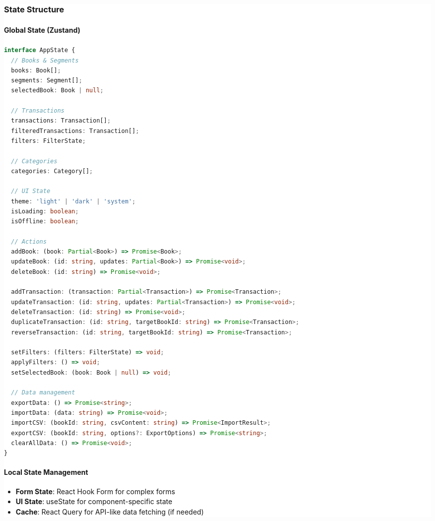 ### State Structure

#### Global State (Zustand)
```typescript
interface AppState {
  // Books & Segments
  books: Book[];
  segments: Segment[];
  selectedBook: Book | null;
  
  // Transactions
  transactions: Transaction[];
  filteredTransactions: Transaction[];
  filters: FilterState;
  
  // Categories
  categories: Category[];
  
  // UI State
  theme: 'light' | 'dark' | 'system';
  isLoading: boolean;
  isOffline: boolean;
  
  // Actions
  addBook: (book: Partial<Book>) => Promise<Book>;
  updateBook: (id: string, updates: Partial<Book>) => Promise<void>;
  deleteBook: (id: string) => Promise<void>;
  
  addTransaction: (transaction: Partial<Transaction>) => Promise<Transaction>;
  updateTransaction: (id: string, updates: Partial<Transaction>) => Promise<void>;
  deleteTransaction: (id: string) => Promise<void>;
  duplicateTransaction: (id: string, targetBookId: string) => Promise<Transaction>;
  reverseTransaction: (id: string, targetBookId: string) => Promise<Transaction>;
  
  setFilters: (filters: FilterState) => void;
  applyFilters: () => void;
  setSelectedBook: (book: Book | null) => void;
  
  // Data management
  exportData: () => Promise<string>;
  importData: (data: string) => Promise<void>;
  importCSV: (bookId: string, csvContent: string) => Promise<ImportResult>;
  exportCSV: (bookId: string, options?: ExportOptions) => Promise<string>;
  clearAllData: () => Promise<void>;
}
```

#### Local State Management
- **Form State**: React Hook Form for complex forms
- **UI State**: useState for component-specific state
- **Cache**: React Query for API-like data fetching (if needed)
